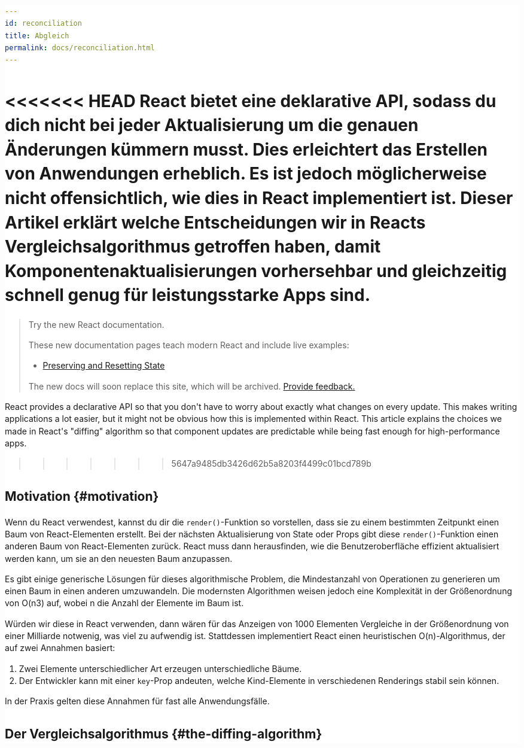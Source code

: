 ```yaml
---
id: reconciliation
title: Abgleich
permalink: docs/reconciliation.html
---
```


<<<<<<< HEAD
React bietet eine deklarative API, sodass du dich nicht bei jeder Aktualisierung um die genauen Änderungen kümmern musst. Dies erleichtert das Erstellen von Anwendungen erheblich. Es ist jedoch möglicherweise nicht offensichtlich, wie dies in React implementiert ist. Dieser Artikel erklärt welche Entscheidungen wir in Reacts Vergleichsalgorithmus getroffen haben, damit Komponentenaktualisierungen vorhersehbar und gleichzeitig schnell genug für leistungsstarke Apps sind.
=======
> Try the new React documentation.
> 
> These new documentation pages teach modern React and include live examples:
>
> - [Preserving and Resetting State](https://beta.reactjs.org/learn/preserving-and-resetting-state)
>
> The new docs will soon replace this site, which will be archived. [Provide feedback.](https://github.com/reactjs/reactjs.org/issues/3308)

React provides a declarative API so that you don't have to worry about exactly what changes on every update. This makes writing applications a lot easier, but it might not be obvious how this is implemented within React. This article explains the choices we made in React's "diffing" algorithm so that component updates are predictable while being fast enough for high-performance apps.
>>>>>>> 5647a9485db3426d62b5a8203f4499c01bcd789b

## Motivation {#motivation}

Wenn du React verwendest, kannst du dir die `render()`-Funktion so vorstellen, dass sie zu einem bestimmten Zeitpunkt einen Baum von React-Elementen erstellt. Bei der nächsten Aktualisierung von State oder Props gibt diese `render()`-Funktion einen anderen Baum von React-Elementen zurück. React muss dann herausfinden, wie die Benutzeroberfläche effizient aktualisiert werden kann, um sie an den neuesten Baum anzupassen.

Es gibt einige generische Lösungen für dieses algorithmische Problem, die Mindestanzahl von Operationen zu generieren um einen Baum in einen anderen umzuwandeln. Die modernsten Algorithmen weisen jedoch eine Komplexität in der Größenordnung von O(n3) auf, wobei n die Anzahl der Elemente im Baum ist.

Würden wir diese in React verwenden, dann wären für das Anzeigen von 1000 Elementen Vergleiche in der Größenordnung von einer Milliarde notwenig, was viel zu aufwendig ist. Stattdessen implementiert React einen heuristischen O(n)-Algorithmus, der auf zwei Annahmen basiert:

1. Zwei Elemente unterschiedlicher Art erzeugen unterschiedliche Bäume.
2. Der Entwickler kann mit einer `key`-Prop andeuten, welche Kind-Elemente in verschiedenen Renderings stabil sein können.

In der Praxis gelten diese Annahmen für fast alle Anwendungsfälle.

## Der Vergleichsalgorithmus {#the-diffing-algorithm}

